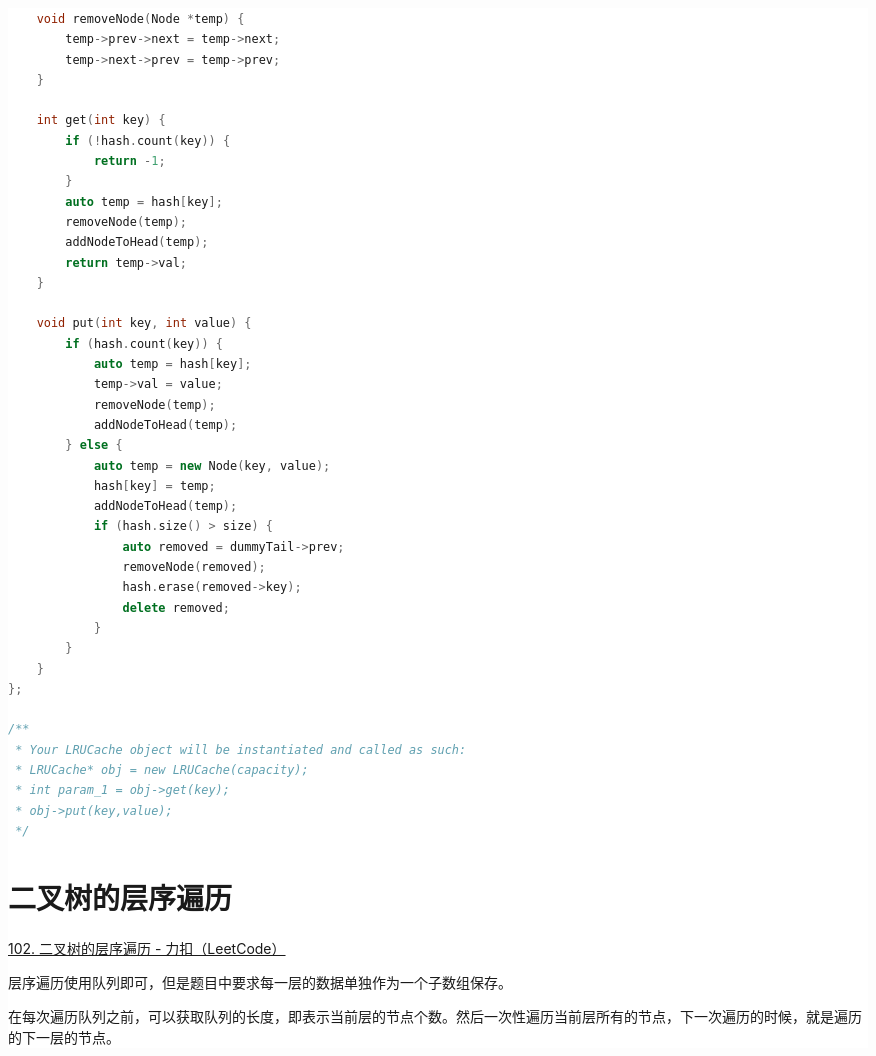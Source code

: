 ```cpp
    void removeNode(Node *temp) {
        temp->prev->next = temp->next;
        temp->next->prev = temp->prev;
    }

    int get(int key) {
        if (!hash.count(key)) {
            return -1;
        }
        auto temp = hash[key];
        removeNode(temp);
        addNodeToHead(temp);
        return temp->val;
    }

    void put(int key, int value) {
        if (hash.count(key)) {
            auto temp = hash[key];
            temp->val = value;
            removeNode(temp);
            addNodeToHead(temp);
        } else {
            auto temp = new Node(key, value);
            hash[key] = temp;
            addNodeToHead(temp);
            if (hash.size() > size) {
                auto removed = dummyTail->prev;
                removeNode(removed);
                hash.erase(removed->key);
                delete removed;
            }
        }
    }
};

/**
 * Your LRUCache object will be instantiated and called as such:
 * LRUCache* obj = new LRUCache(capacity);
 * int param_1 = obj->get(key);
 * obj->put(key,value);
 */
```

# 二叉树的层序遍历

[102. 二叉树的层序遍历 - 力扣（LeetCode）](https://leetcode.cn/problems/binary-tree-level-order-traversal/description/?envType=study-plan-v2&envId=top-100-liked)

层序遍历使用队列即可，但是题目中要求每一层的数据单独作为一个子数组保存。

在每次遍历队列之前，可以获取队列的长度，即表示当前层的节点个数。然后一次性遍历当前层所有的节点，下一次遍历的时候，就是遍历的下一层的节点。
